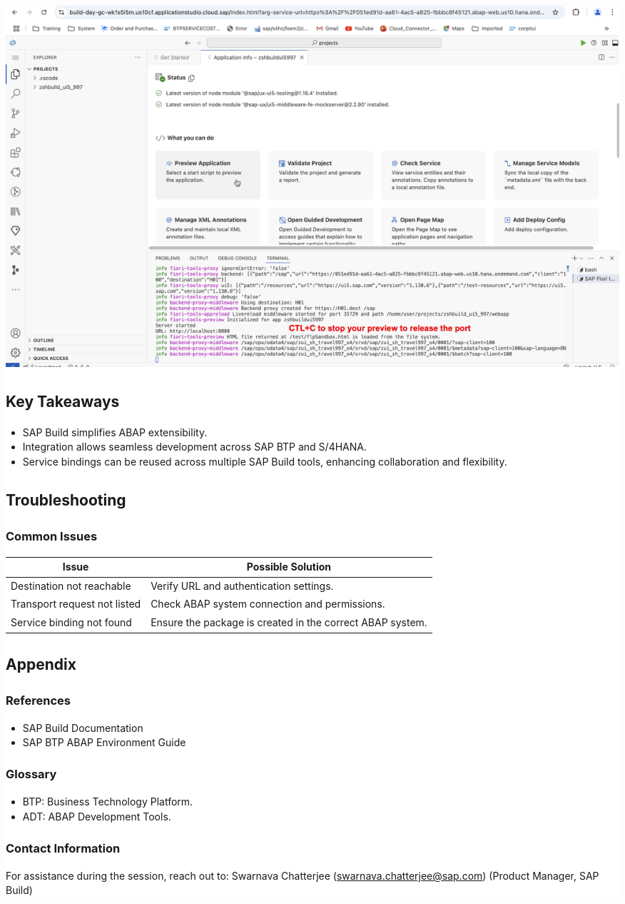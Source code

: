    ![alt text](image-32.png)  

## Key Takeaways

- SAP Build simplifies ABAP extensibility.
- Integration allows seamless development across SAP BTP and S/4HANA.
- Service bindings can be reused across multiple SAP Build tools, enhancing collaboration and flexibility.

## Troubleshooting

### Common Issues

| Issue                        | Possible Solution                                         |
| ---------------------------- | --------------------------------------------------------- |
| Destination not reachable    | Verify URL and authentication settings.                   |
| Transport request not listed | Check ABAP system connection and permissions.             |
| Service binding not found    | Ensure the package is created in the correct ABAP system. |

## Appendix

### References

- SAP Build Documentation
- SAP BTP ABAP Environment Guide

### Glossary

- BTP: Business Technology Platform.
- ADT: ABAP Development Tools.

### Contact Information

For assistance during the session, reach out to:
Swarnava Chatterjee (<swarnava.chatterjee@sap.com>) (Product Manager, SAP Build)
